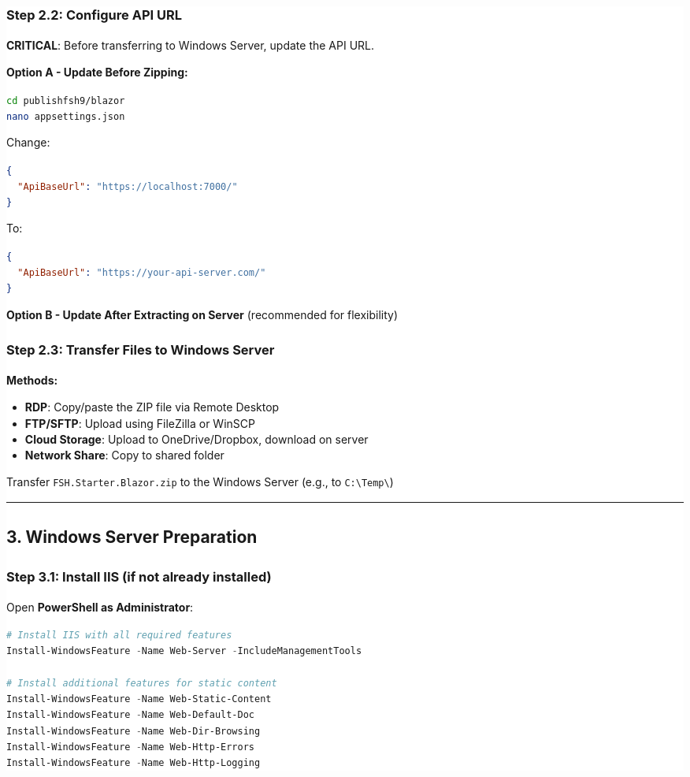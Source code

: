 ### Step 2.2: Configure API URL

**CRITICAL**: Before transferring to Windows Server, update the API URL.

**Option A - Update Before Zipping:**
```bash
cd publishfsh9/blazor
nano appsettings.json
```

Change:
```json
{
  "ApiBaseUrl": "https://localhost:7000/"
}
```

To:
```json
{
  "ApiBaseUrl": "https://your-api-server.com/"
}
```

**Option B - Update After Extracting on Server** (recommended for flexibility)

### Step 2.3: Transfer Files to Windows Server

**Methods:**
- **RDP**: Copy/paste the ZIP file via Remote Desktop
- **FTP/SFTP**: Upload using FileZilla or WinSCP
- **Cloud Storage**: Upload to OneDrive/Dropbox, download on server
- **Network Share**: Copy to shared folder

Transfer `FSH.Starter.Blazor.zip` to the Windows Server (e.g., to `C:\Temp\`)

---

## 3. Windows Server Preparation

### Step 3.1: Install IIS (if not already installed)

Open **PowerShell as Administrator**:

```powershell
# Install IIS with all required features
Install-WindowsFeature -Name Web-Server -IncludeManagementTools

# Install additional features for static content
Install-WindowsFeature -Name Web-Static-Content
Install-WindowsFeature -Name Web-Default-Doc
Install-WindowsFeature -Name Web-Dir-Browsing
Install-WindowsFeature -Name Web-Http-Errors
Install-WindowsFeature -Name Web-Http-Logging
```
